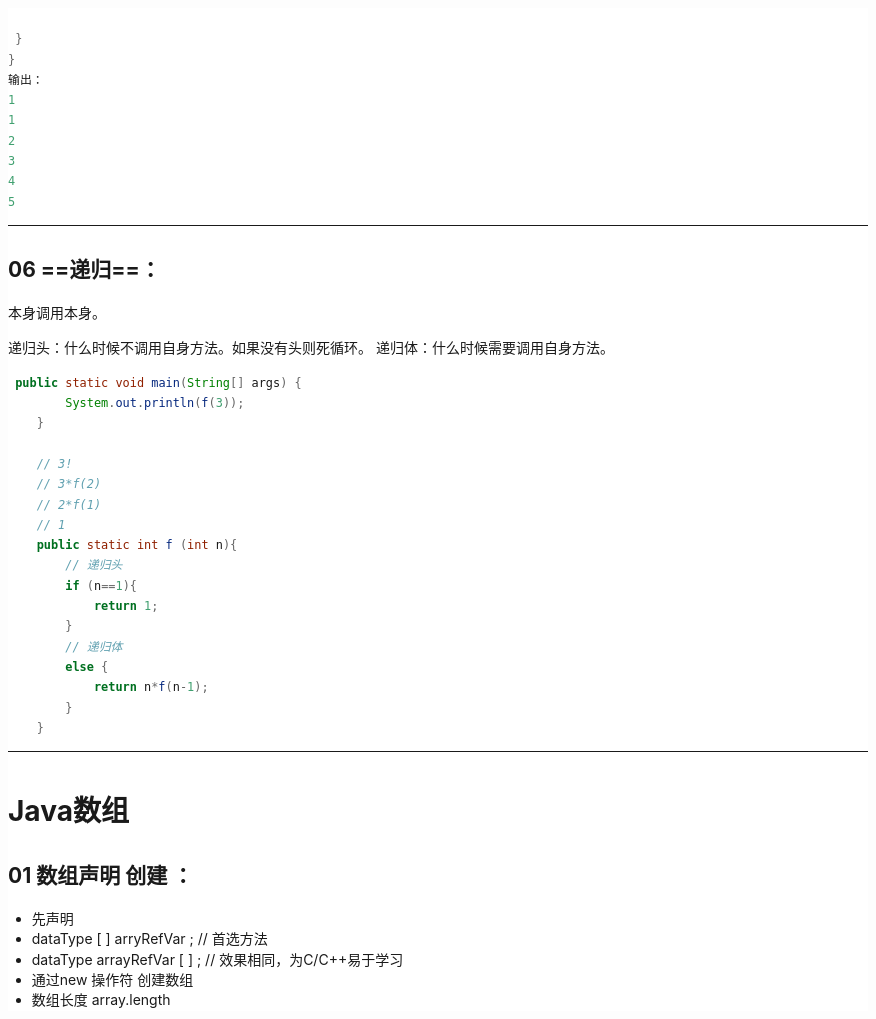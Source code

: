    ```java

    }
}
输出：
1
1
2
3
4
5
   ```

---

## 06 ==递归==：

本身调用本身。

递归头：什么时候不调用自身方法。如果没有头则死循环。
递归体：什么时候需要调用自身方法。

```java
 public static void main(String[] args) {
        System.out.println(f(3));
    }

    // 3!
    // 3*f(2)
    // 2*f(1)
    // 1
    public static int f (int n){
        // 递归头
        if (n==1){
            return 1;
        }
        // 递归体
        else {
            return n*f(n-1);
        }
    }
```

---

# Java数组

## 01 数组声明 创建 ：

- 先声明
- dataType [ ]  arryRefVar ; // 首选方法
- dataType arrayRefVar [ ] ; // 效果相同，为C/C++易于学习
- 通过new 操作符 创建数组
- 数组长度 array.length
